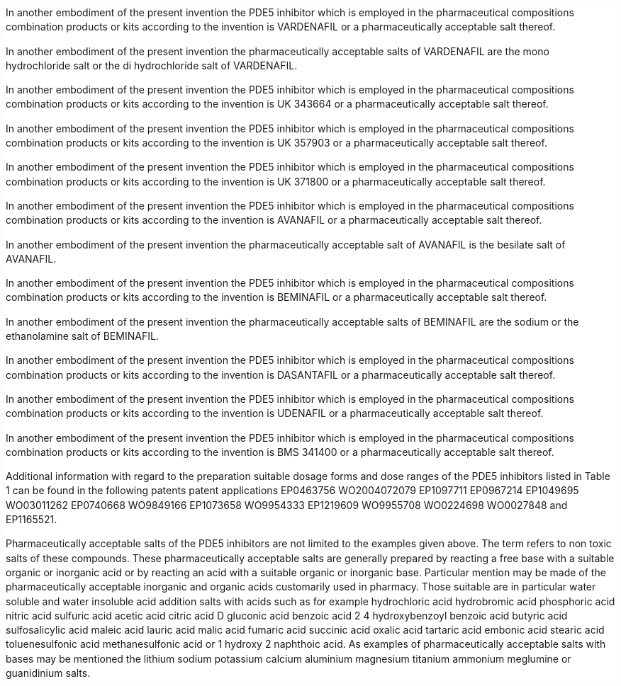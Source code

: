 In another embodiment of the present invention the PDE5 inhibitor which is employed in the pharmaceutical compositions combination products or kits according to the invention is VARDENAFIL or a pharmaceutically acceptable salt thereof.

In another embodiment of the present invention the pharmaceutically acceptable salts of VARDENAFIL are the mono hydrochloride salt or the di hydrochloride salt of VARDENAFIL.

In another embodiment of the present invention the PDE5 inhibitor which is employed in the pharmaceutical compositions combination products or kits according to the invention is UK 343664 or a pharmaceutically acceptable salt thereof.

In another embodiment of the present invention the PDE5 inhibitor which is employed in the pharmaceutical compositions combination products or kits according to the invention is UK 357903 or a pharmaceutically acceptable salt thereof.

In another embodiment of the present invention the PDE5 inhibitor which is employed in the pharmaceutical compositions combination products or kits according to the invention is UK 371800 or a pharmaceutically acceptable salt thereof.

In another embodiment of the present invention the PDE5 inhibitor which is employed in the pharmaceutical compositions combination products or kits according to the invention is AVANAFIL or a pharmaceutically acceptable salt thereof.

In another embodiment of the present invention the pharmaceutically acceptable salt of AVANAFIL is the besilate salt of AVANAFIL.

In another embodiment of the present invention the PDE5 inhibitor which is employed in the pharmaceutical compositions combination products or kits according to the invention is BEMINAFIL or a pharmaceutically acceptable salt thereof.

In another embodiment of the present invention the pharmaceutically acceptable salts of BEMINAFIL are the sodium or the ethanolamine salt of BEMINAFIL.

In another embodiment of the present invention the PDE5 inhibitor which is employed in the pharmaceutical compositions combination products or kits according to the invention is DASANTAFIL or a pharmaceutically acceptable salt thereof.

In another embodiment of the present invention the PDE5 inhibitor which is employed in the pharmaceutical compositions combination products or kits according to the invention is UDENAFIL or a pharmaceutically acceptable salt thereof.

In another embodiment of the present invention the PDE5 inhibitor which is employed in the pharmaceutical compositions combination products or kits according to the invention is BMS 341400 or a pharmaceutically acceptable salt thereof.

Additional information with regard to the preparation suitable dosage forms and dose ranges of the PDE5 inhibitors listed in Table 1 can be found in the following patents patent applications EP0463756 WO2004072079 EP1097711 EP0967214 EP1049695 WO03011262 EP0740668 WO9849166 EP1073658 WO9954333 EP1219609 WO9955708 WO0224698 WO0027848 and EP1165521.

 Pharmaceutically acceptable salts of the PDE5 inhibitors are not limited to the examples given above. The term refers to non toxic salts of these compounds. These pharmaceutically acceptable salts are generally prepared by reacting a free base with a suitable organic or inorganic acid or by reacting an acid with a suitable organic or inorganic base. Particular mention may be made of the pharmaceutically acceptable inorganic and organic acids customarily used in pharmacy. Those suitable are in particular water soluble and water insoluble acid addition salts with acids such as for example hydrochloric acid hydrobromic acid phosphoric acid nitric acid sulfuric acid acetic acid citric acid D gluconic acid benzoic acid 2 4 hydroxybenzoyl benzoic acid butyric acid sulfosalicylic acid maleic acid lauric acid malic acid fumaric acid succinic acid oxalic acid tartaric acid embonic acid stearic acid toluenesulfonic acid methanesulfonic acid or 1 hydroxy 2 naphthoic acid. As examples of pharmaceutically acceptable salts with bases may be mentioned the lithium sodium potassium calcium aluminium magnesium titanium ammonium meglumine or guanidinium salts.
